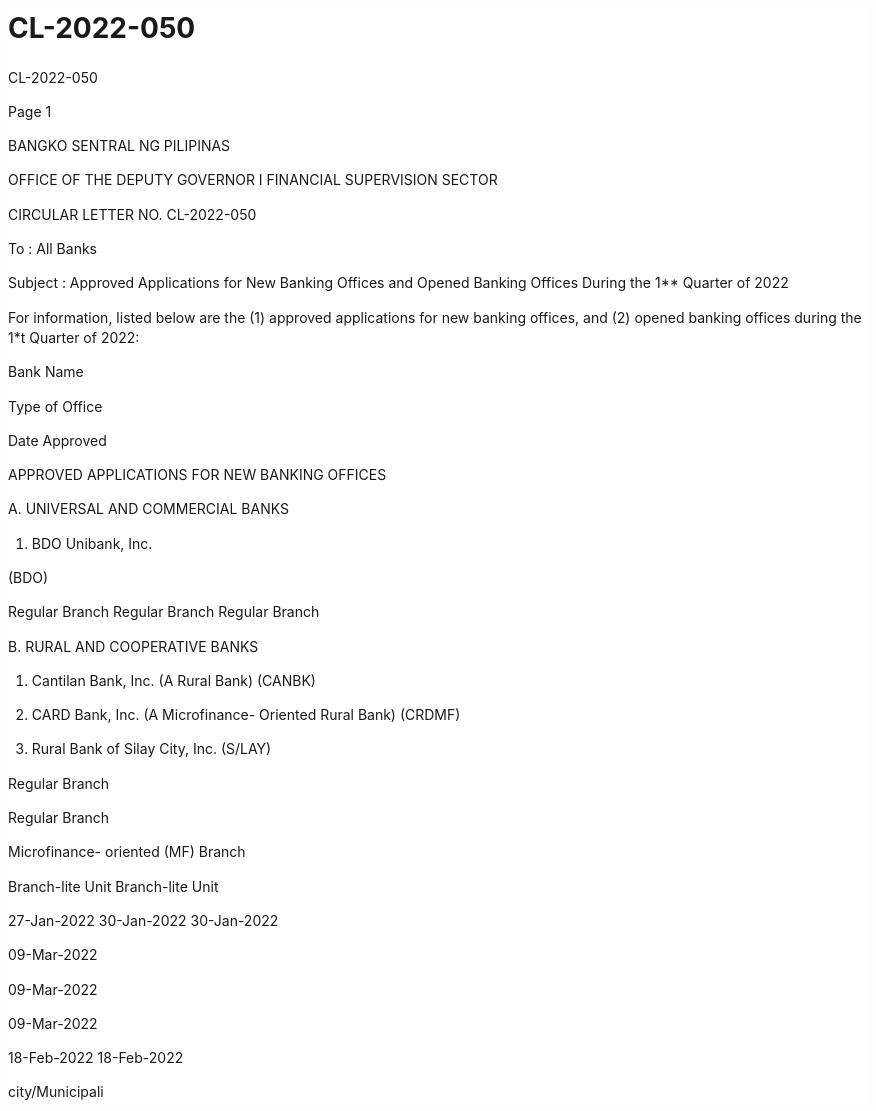 # CL-2022-050

CL-2022-050

Page 1

BANGKO SENTRAL NG PILIPINAS

OFFICE OF THE DEPUTY GOVERNOR I FINANCIAL SUPERVISION SECTOR

CIRCULAR LETTER NO. CL-2022-050

To : All Banks

Subject : Approved Applications for New Banking Offices and Opened Banking Offices During the 1** Quarter of 2022

For information, listed below are the (1) approved applications for new banking offices, and (2) opened banking offices during the 1*t Quarter of 2022:

Bank Name

Type of Office

Date Approved

APPROVED APPLICATIONS FOR NEW BANKING OFFICES

A. UNIVERSAL AND COMMERCIAL BANKS

1. BDO Unibank, Inc.

(BDO)

Regular Branch Regular Branch Regular Branch

B. RURAL AND COOPERATIVE BANKS

1. Cantilan Bank, Inc. (A Rural Bank) (CANBK)

2. CARD Bank, Inc. (A Microfinance- Oriented Rural Bank) (CRDMF)

3. Rural Bank of Silay City, Inc. (S/LAY)

Regular Branch

Regular Branch

Microfinance- oriented (MF) Branch

Branch-lite Unit Branch-lite Unit

27-Jan-2022 30-Jan-2022 30-Jan-2022

09-Mar-2022

09-Mar-2022

09-Mar-2022

18-Feb-2022 18-Feb-2022

city/Municipali
